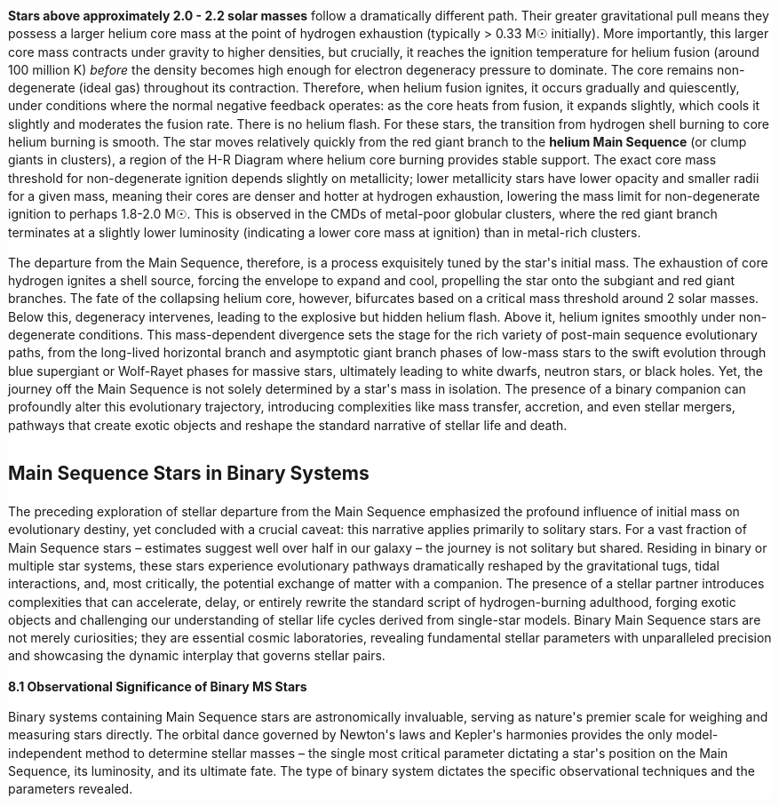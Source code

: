 **Stars above approximately 2.0 - 2.2 solar masses** follow a dramatically different path. Their greater gravitational pull means they possess a larger helium core mass at the point of hydrogen exhaustion (typically > 0.33 M☉ initially). More importantly, this larger core mass contracts under gravity to higher densities, but crucially, it reaches the ignition temperature for helium fusion (around 100 million K) *before* the density becomes high enough for electron degeneracy pressure to dominate. The core remains non-degenerate (ideal gas) throughout its contraction. Therefore, when helium fusion ignites, it occurs gradually and quiescently, under conditions where the normal negative feedback operates: as the core heats from fusion, it expands slightly, which cools it slightly and moderates the fusion rate. There is no helium flash. For these stars, the transition from hydrogen shell burning to core helium burning is smooth. The star moves relatively quickly from the red giant branch to the **helium Main Sequence** (or clump giants in clusters), a region of the H-R Diagram where helium core burning provides stable support. The exact core mass threshold for non-degenerate ignition depends slightly on metallicity; lower metallicity stars have lower opacity and smaller radii for a given mass, meaning their cores are denser and hotter at hydrogen exhaustion, lowering the mass limit for non-degenerate ignition to perhaps 1.8-2.0 M☉. This is observed in the CMDs of metal-poor globular clusters, where the red giant branch terminates at a slightly lower luminosity (indicating a lower core mass at ignition) than in metal-rich clusters.

The departure from the Main Sequence, therefore, is a process exquisitely tuned by the star's initial mass. The exhaustion of core hydrogen ignites a shell source, forcing the envelope to expand and cool, propelling the star onto the subgiant and red giant branches. The fate of the collapsing helium core, however, bifurcates based on a critical mass threshold around 2 solar masses. Below this, degeneracy intervenes, leading to the explosive but hidden helium flash. Above it, helium ignites smoothly under non-degenerate conditions. This mass-dependent divergence sets the stage for the rich variety of post-main sequence evolutionary paths, from the long-lived horizontal branch and asymptotic giant branch phases of low-mass stars to the swift evolution through blue supergiant or Wolf-Rayet phases for massive stars, ultimately leading to white dwarfs, neutron stars, or black holes. Yet, the journey off the Main Sequence is not solely determined by a star's mass in isolation. The presence of a binary companion can profoundly alter this evolutionary trajectory, introducing complexities like mass transfer, accretion, and even stellar mergers, pathways that create exotic objects and reshape the standard narrative of stellar life and death.

## Main Sequence Stars in Binary Systems

The preceding exploration of stellar departure from the Main Sequence emphasized the profound influence of initial mass on evolutionary destiny, yet concluded with a crucial caveat: this narrative applies primarily to solitary stars. For a vast fraction of Main Sequence stars – estimates suggest well over half in our galaxy – the journey is not solitary but shared. Residing in binary or multiple star systems, these stars experience evolutionary pathways dramatically reshaped by the gravitational tugs, tidal interactions, and, most critically, the potential exchange of matter with a companion. The presence of a stellar partner introduces complexities that can accelerate, delay, or entirely rewrite the standard script of hydrogen-burning adulthood, forging exotic objects and challenging our understanding of stellar life cycles derived from single-star models. Binary Main Sequence stars are not merely curiosities; they are essential cosmic laboratories, revealing fundamental stellar parameters with unparalleled precision and showcasing the dynamic interplay that governs stellar pairs.

**8.1 Observational Significance of Binary MS Stars**

Binary systems containing Main Sequence stars are astronomically invaluable, serving as nature's premier scale for weighing and measuring stars directly. The orbital dance governed by Newton's laws and Kepler's harmonies provides the only model-independent method to determine stellar masses – the single most critical parameter dictating a star's position on the Main Sequence, its luminosity, and its ultimate fate. The type of binary system dictates the specific observational techniques and the parameters revealed.
